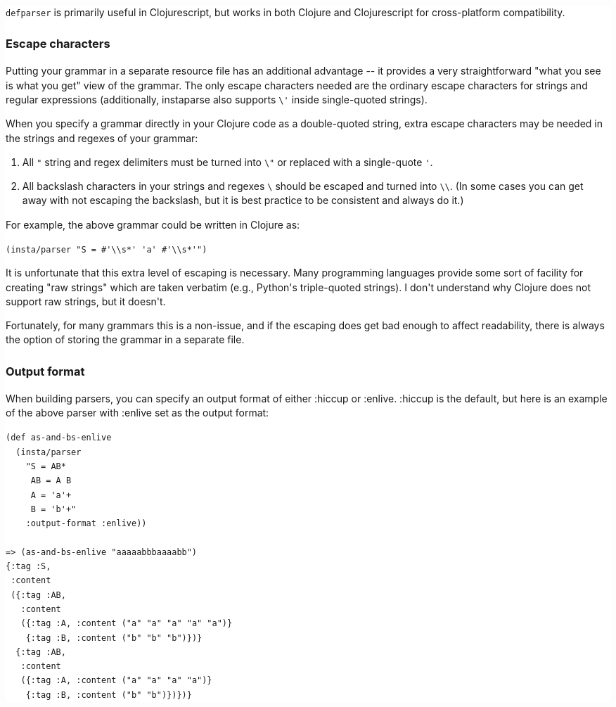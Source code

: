 `defparser` is primarily useful in Clojurescript, but works in both Clojure and Clojurescript for cross-platform compatibility.

### Escape characters

Putting your grammar in a separate resource file has an additional advantage -- it provides a very straightforward "what you see is what you get" view of the grammar.  The only escape characters needed are the ordinary escape characters for strings and regular expressions (additionally, instaparse also supports `\'` inside single-quoted strings).

When you specify a grammar directly in your Clojure code as a double-quoted string, extra escape characters may be needed in the strings and regexes of your grammar:

1. All `"` string and regex delimiters must be turned into `\"` or replaced with a single-quote `'`.

2. All backslash characters in your strings and regexes `\` should be escaped and turned into `\\`.  (In some cases you can get away with not escaping the backslash, but it is best practice to be consistent and always do it.)

For example, the above grammar could be written in Clojure as:

	(insta/parser "S = #'\\s*' 'a' #'\\s*'")

It is unfortunate that this extra level of escaping is necessary.  Many programming languages provide some sort of facility for creating "raw strings" which are taken verbatim (e.g., Python's triple-quoted strings).  I don't understand why Clojure does not support raw strings, but it doesn't.

Fortunately, for many grammars this is a non-issue, and if the escaping does get bad enough to affect readability, there is always the option of storing the grammar in a separate file.

### Output format

When building parsers, you can specify an output format of either :hiccup or :enlive.  :hiccup is the default, but here is an example of the above parser with :enlive set as the output format:

	(def as-and-bs-enlive
	  (insta/parser
	    "S = AB*
	     AB = A B
	     A = 'a'+
	     B = 'b'+"
	    :output-format :enlive))

	=> (as-and-bs-enlive "aaaaabbbaaaabb")
	{:tag :S,
	 :content
	 ({:tag :AB,
	   :content
	   ({:tag :A, :content ("a" "a" "a" "a" "a")}
	    {:tag :B, :content ("b" "b" "b")})}
	  {:tag :AB,
	   :content
	   ({:tag :A, :content ("a" "a" "a" "a")}
	    {:tag :B, :content ("b" "b")})})}
